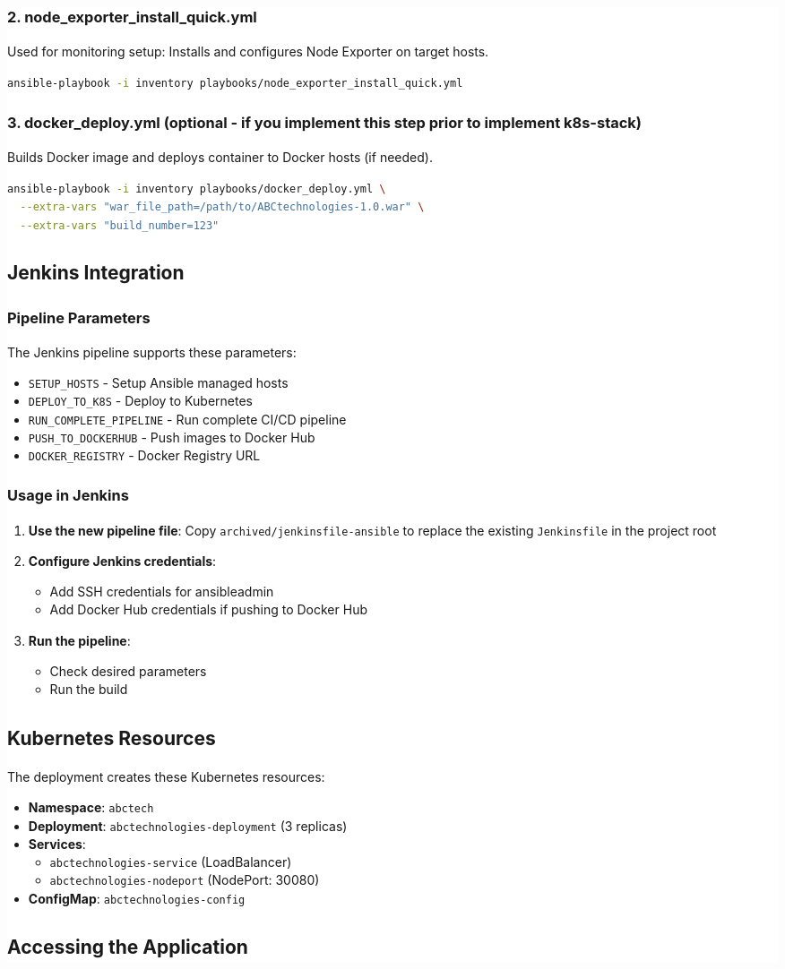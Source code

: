 ### 2. node_exporter_install_quick.yml
Used for monitoring setup: Installs and configures Node Exporter on target hosts.

```bash
ansible-playbook -i inventory playbooks/node_exporter_install_quick.yml
```

### 3. docker_deploy.yml (optional - if you implement this step prior to implement k8s-stack)
Builds Docker image and deploys container to Docker hosts (if needed).

```bash
ansible-playbook -i inventory playbooks/docker_deploy.yml \
  --extra-vars "war_file_path=/path/to/ABCtechnologies-1.0.war" \
  --extra-vars "build_number=123"
```

## Jenkins Integration

### Pipeline Parameters

The Jenkins pipeline supports these parameters:

- `SETUP_HOSTS` - Setup Ansible managed hosts
- `DEPLOY_TO_K8S` - Deploy to Kubernetes
- `RUN_COMPLETE_PIPELINE` - Run complete CI/CD pipeline
- `PUSH_TO_DOCKERHUB` - Push images to Docker Hub
- `DOCKER_REGISTRY` - Docker Registry URL

### Usage in Jenkins

1. **Use the new pipeline file**: Copy `archived/jenkinsfile-ansible` to replace the existing `Jenkinsfile` in the project root

2. **Configure Jenkins credentials**:
   - Add SSH credentials for ansibleadmin
   - Add Docker Hub credentials if pushing to Docker Hub

3. **Run the pipeline**:
   - Check desired parameters
   - Run the build

## Kubernetes Resources

The deployment creates these Kubernetes resources:

- **Namespace**: `abctech`
- **Deployment**: `abctechnologies-deployment` (3 replicas)
- **Services**: 
  - `abctechnologies-service` (LoadBalancer)
  - `abctechnologies-nodeport` (NodePort: 30080)
- **ConfigMap**: `abctechnologies-config`

## Accessing the Application
